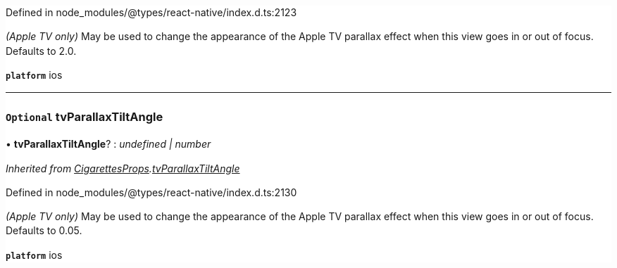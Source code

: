 Defined in node_modules/@types/react-native/index.d.ts:2123

*(Apple TV only)* May be used to change the appearance of the Apple TV parallax effect when this view goes in or out of focus.  Defaults to 2.0.

**`platform`** ios

___

### `Optional` tvParallaxTiltAngle

• **tvParallaxTiltAngle**? : *undefined | number*

*Inherited from [CigarettesProps](_packages_ui_src_cigarettes_cigarettes_.cigarettesprops.md).[tvParallaxTiltAngle](_packages_ui_src_cigarettes_cigarettes_.cigarettesprops.md#optional-tvparallaxtiltangle)*

Defined in node_modules/@types/react-native/index.d.ts:2130

*(Apple TV only)* May be used to change the appearance of the Apple TV parallax effect when this view goes in or out of focus.  Defaults to 0.05.

**`platform`** ios
